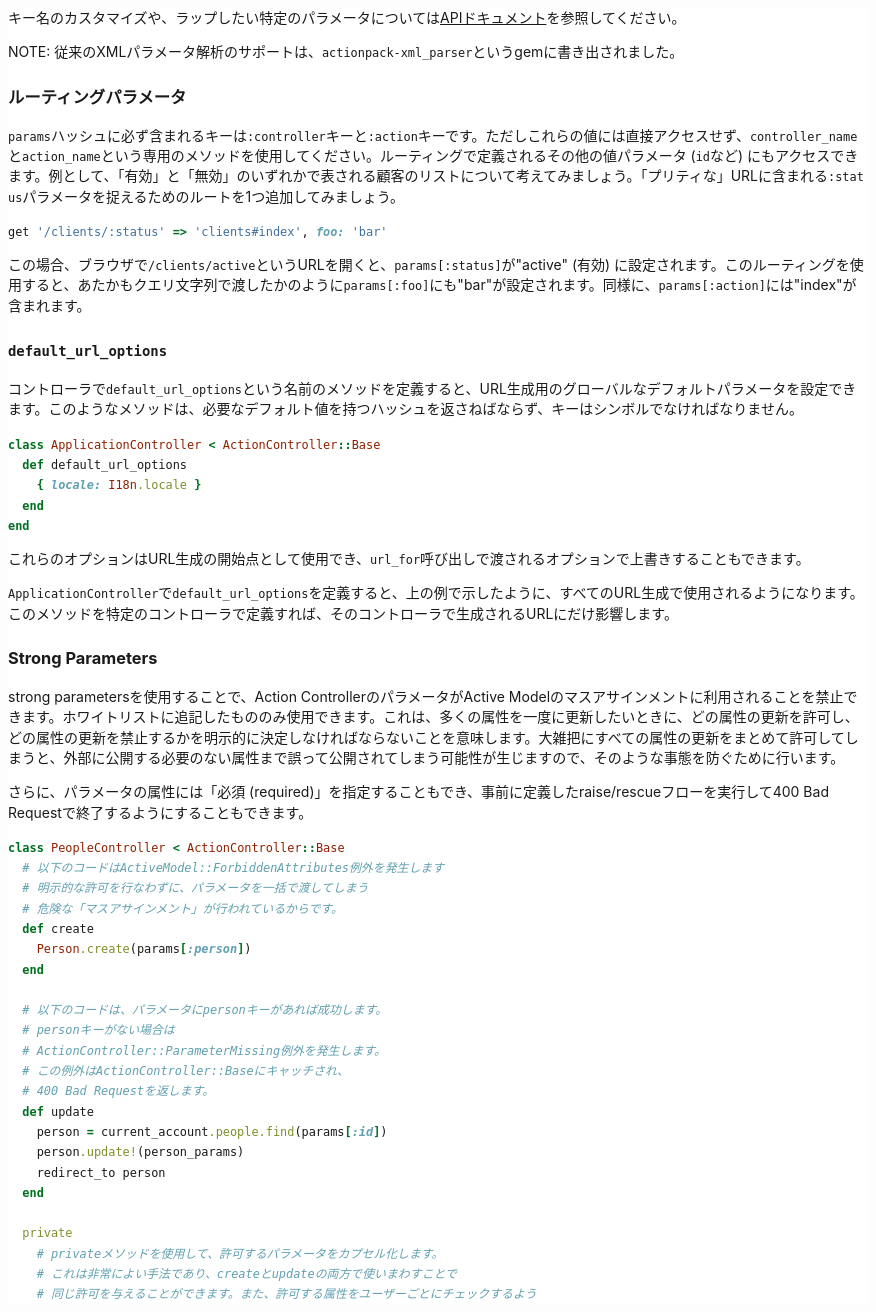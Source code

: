 キー名のカスタマイズや、ラップしたい特定のパラメータについては[APIドキュメント](http://api.rubyonrails.org/classes/ActionController/ParamsWrapper.html)を参照してください。

NOTE: 従来のXMLパラメータ解析のサポートは、`actionpack-xml_parser`というgemに書き出されました。

### ルーティングパラメータ

`params`ハッシュに必ず含まれるキーは`:controller`キーと`:action`キーです。ただしこれらの値には直接アクセスせず、`controller_name`と`action_name`という専用のメソッドを使用してください。ルーティングで定義されるその他の値パラメータ (`id`など) にもアクセスできます。例として、「有効」と「無効」のいずれかで表される顧客のリストについて考えてみましょう。「プリティな」URLに含まれる`:status`パラメータを捉えるためのルートを1つ追加してみましょう。

```ruby
get '/clients/:status' => 'clients#index', foo: 'bar'
```

この場合、ブラウザで`/clients/active`というURLを開くと、`params[:status]`が"active" (有効) に設定されます。このルーティングを使用すると、あたかもクエリ文字列で渡したかのように`params[:foo]`にも"bar"が設定されます。同様に、`params[:action]`には"index"が含まれます。

### `default_url_options`

コントローラで`default_url_options`という名前のメソッドを定義すると、URL生成用のグローバルなデフォルトパラメータを設定できます。このようなメソッドは、必要なデフォルト値を持つハッシュを返さねばならず、キーはシンボルでなければなりません。

```ruby
class ApplicationController < ActionController::Base
  def default_url_options
    { locale: I18n.locale }
  end
end
```

これらのオプションはURL生成の開始点として使用でき、`url_for`呼び出しで渡されるオプションで上書きすることもできます。

`ApplicationController`で`default_url_options`を定義すると、上の例で示したように、すべてのURL生成で使用されるようになります。このメソッドを特定のコントローラで定義すれば、そのコントローラで生成されるURLにだけ影響します。

### Strong Parameters

strong parametersを使用することで、Action ControllerのパラメータがActive Modelのマスアサインメントに利用されることを禁止できます。ホワイトリストに追記したもののみ使用できます。これは、多くの属性を一度に更新したいときに、どの属性の更新を許可し、どの属性の更新を禁止するかを明示的に決定しなければならないことを意味します。大雑把にすべての属性の更新をまとめて許可してしまうと、外部に公開する必要のない属性まで誤って公開されてしまう可能性が生じますので、そのような事態を防ぐために行います。

さらに、パラメータの属性には「必須 (required)」を指定することもでき、事前に定義したraise/rescueフローを実行して400 Bad Requestで終了するようにすることもできます。

```ruby
class PeopleController < ActionController::Base
  # 以下のコードはActiveModel::ForbiddenAttributes例外を発生します
  # 明示的な許可を行なわずに、パラメータを一括で渡してしまう
  # 危険な「マスアサインメント」が行われているからです。
  def create
    Person.create(params[:person])
  end

  # 以下のコードは、パラメータにpersonキーがあれば成功します。
  # personキーがない場合は
  # ActionController::ParameterMissing例外を発生します。
  # この例外はActionController::Baseにキャッチされ、
  # 400 Bad Requestを返します。
  def update
    person = current_account.people.find(params[:id])
    person.update!(person_params)
    redirect_to person
  end

  private
    # privateメソッドを使用して、許可するパラメータをカプセル化します。
    # これは非常によい手法であり、createとupdateの両方で使いまわすことで
    # 同じ許可を与えることができます。また、許可する属性をユーザーごとにチェックするよう
```